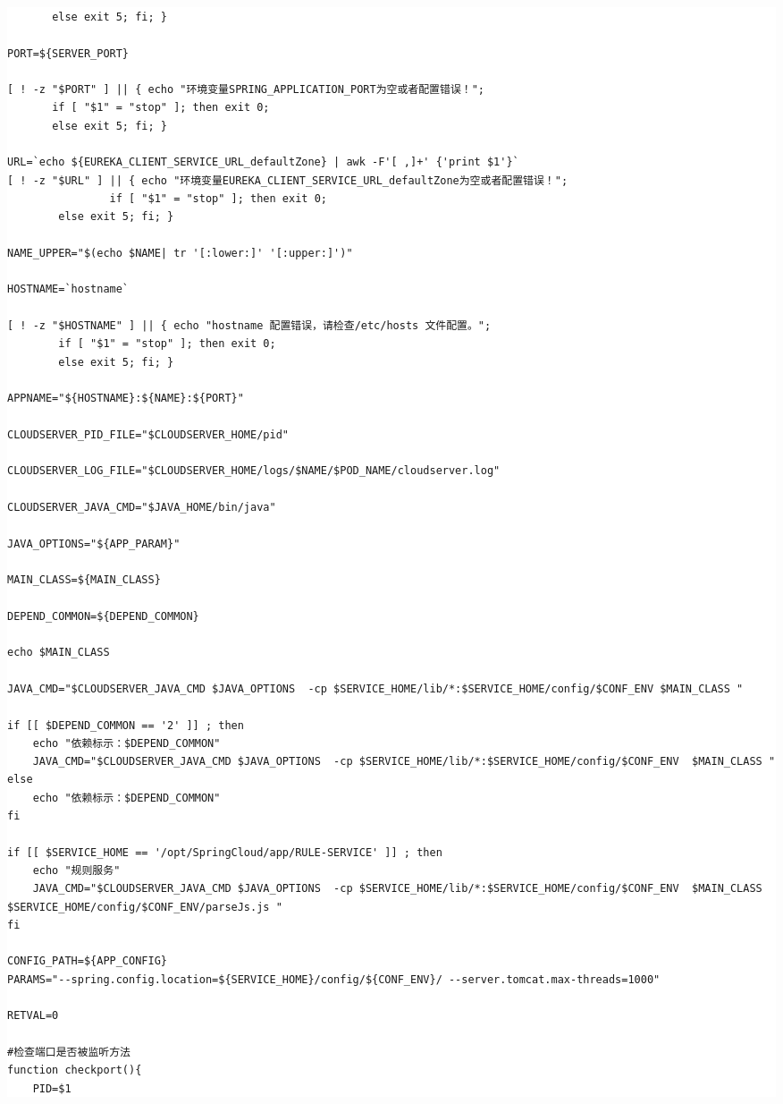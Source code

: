```shell
       else exit 5; fi; }

PORT=${SERVER_PORT}

[ ! -z "$PORT" ] || { echo "环境变量SPRING_APPLICATION_PORT为空或者配置错误！";
       if [ "$1" = "stop" ]; then exit 0;
       else exit 5; fi; }

URL=`echo ${EUREKA_CLIENT_SERVICE_URL_defaultZone} | awk -F'[ ,]+' {'print $1'}`
[ ! -z "$URL" ] || { echo "环境变量EUREKA_CLIENT_SERVICE_URL_defaultZone为空或者配置错误！";
                if [ "$1" = "stop" ]; then exit 0;
        else exit 5; fi; }

NAME_UPPER="$(echo $NAME| tr '[:lower:]' '[:upper:]')" 

HOSTNAME=`hostname`

[ ! -z "$HOSTNAME" ] || { echo "hostname 配置错误，请检查/etc/hosts 文件配置。";
        if [ "$1" = "stop" ]; then exit 0;
        else exit 5; fi; }

APPNAME="${HOSTNAME}:${NAME}:${PORT}" 

CLOUDSERVER_PID_FILE="$CLOUDSERVER_HOME/pid"

CLOUDSERVER_LOG_FILE="$CLOUDSERVER_HOME/logs/$NAME/$POD_NAME/cloudserver.log"

CLOUDSERVER_JAVA_CMD="$JAVA_HOME/bin/java" 

JAVA_OPTIONS="${APP_PARAM}" 

MAIN_CLASS=${MAIN_CLASS}

DEPEND_COMMON=${DEPEND_COMMON}

echo $MAIN_CLASS

JAVA_CMD="$CLOUDSERVER_JAVA_CMD $JAVA_OPTIONS  -cp $SERVICE_HOME/lib/*:$SERVICE_HOME/config/$CONF_ENV $MAIN_CLASS "

if [[ $DEPEND_COMMON == '2' ]] ; then
    echo "依赖标示：$DEPEND_COMMON" 
    JAVA_CMD="$CLOUDSERVER_JAVA_CMD $JAVA_OPTIONS  -cp $SERVICE_HOME/lib/*:$SERVICE_HOME/config/$CONF_ENV  $MAIN_CLASS " 
else
    echo "依赖标示：$DEPEND_COMMON"
fi

if [[ $SERVICE_HOME == '/opt/SpringCloud/app/RULE-SERVICE' ]] ; then
    echo "规则服务" 
    JAVA_CMD="$CLOUDSERVER_JAVA_CMD $JAVA_OPTIONS  -cp $SERVICE_HOME/lib/*:$SERVICE_HOME/config/$CONF_ENV  $MAIN_CLASS $SERVICE_HOME/config/$CONF_ENV/parseJs.js " 
fi

CONFIG_PATH=${APP_CONFIG}
PARAMS="--spring.config.location=${SERVICE_HOME}/config/${CONF_ENV}/ --server.tomcat.max-threads=1000" 

RETVAL=0

#检查端口是否被监听方法
function checkport(){
    PID=$1
```